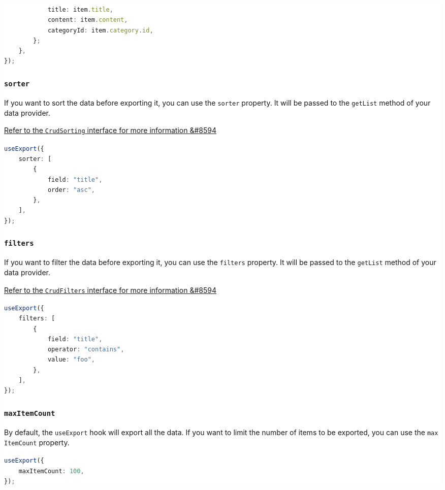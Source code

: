 ```ts
            title: item.title,
            content: item.content,
            categoryId: item.category.id,
        };
    },
});
```

### `sorter`

If you want to sort the data before exporting it, you can use the `sorter` property. It will be passed to the `getList` method of your data provider.

[Refer to the `CrudSorting` interface for more information &#8594](docs/api-reference/core/interfaceReferences#crudsorting)

```ts
useExport({
    sorter: [
        {
            field: "title",
            order: "asc",
        },
    ],
});
```

### `filters`

If you want to filter the data before exporting it, you can use the `filters` property. It will be passed to the `getList` method of your data provider.

[Refer to the `CrudFilters` interface for more information &#8594](/docs/api-reference/core/interfaceReferences#crudfilters)

```ts
useExport({
    filters: [
        {
            field: "title",
            operator: "contains",
            value: "foo",
        },
    ],
});
```

### `maxItemCount`

By default, the `useExport` hook will export all the data. If you want to limit the number of items to be exported, you can use the `maxItemCount` property.

```ts
useExport({
    maxItemCount: 100,
});
```
